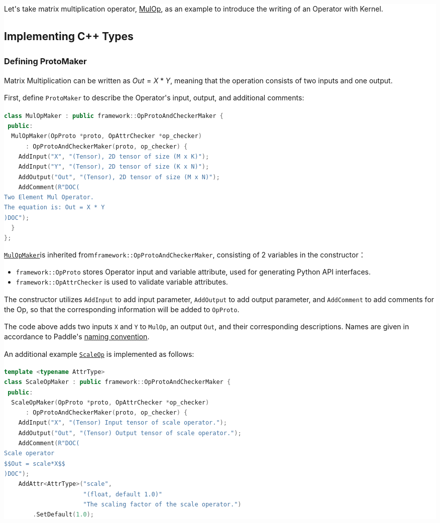
Let's take matrix multiplication operator, [MulOp](https://github.com/PaddlePaddle/Paddle/blob/develop/paddle/fluid/operators/mul_op.cc), as an example to introduce the writing of an Operator with Kernel.

<a name="Implementing C++ Types"></a>
## Implementing C++ Types

<a name="Defining ProtoMaker"></a>
### Defining ProtoMaker

Matrix Multiplication can be written as $Out = X * Y$, meaning that the operation consists of two inputs and one output.

First, define `ProtoMaker` to describe the Operator's input, output, and additional comments:

```cpp
class MulOpMaker : public framework::OpProtoAndCheckerMaker {
 public:
  MulOpMaker(OpProto *proto, OpAttrChecker *op_checker)
      : OpProtoAndCheckerMaker(proto, op_checker) {
    AddInput("X", "(Tensor), 2D tensor of size (M x K)");
    AddInput("Y", "(Tensor), 2D tensor of size (K x N)");
    AddOutput("Out", "(Tensor), 2D tensor of size (M x N)");
    AddComment(R"DOC(
Two Element Mul Operator.
The equation is: Out = X * Y
)DOC");
  }
};
```

[`MulOpMaker`](https://github.com/PaddlePaddle/Paddle/blob/develop/paddle/fluid/operators/mul_op.cc#L76-L127)is inherited from`framework::OpProtoAndCheckerMaker`, consisting of 2 variables in the constructor：

   - `framework::OpProto` stores Operator input and variable attribute, used for generating Python API interfaces.
   - `framework::OpAttrChecker` is used to validate variable attributes.

The constructor utilizes `AddInput` to add input parameter, `AddOutput` to add output parameter, and `AddComment` to add comments for the Op, so that the corresponding information will be added to `OpProto`.

The code above adds two inputs `X` and `Y` to `MulOp`, an output `Out`, and their corresponding descriptions. Names are given in accordance to Paddle's [naming convention](https://github.com/PaddlePaddle/FluidDoc/blob/release/1.2/doc/fluid/dev/name_convention.md).


An additional example [`ScaleOp`](https://github.com/PaddlePaddle/Paddle/blob/develop/paddle/fluid/operators/scale_op.cc#L38-L55) is implemented as follows:


```cpp
template <typename AttrType>
class ScaleOpMaker : public framework::OpProtoAndCheckerMaker {
 public:
  ScaleOpMaker(OpProto *proto, OpAttrChecker *op_checker)
      : OpProtoAndCheckerMaker(proto, op_checker) {
    AddInput("X", "(Tensor) Input tensor of scale operator.");
    AddOutput("Out", "(Tensor) Output tensor of scale operator.");
    AddComment(R"DOC(
Scale operator
$$Out = scale*X$$
)DOC");
    AddAttr<AttrType>("scale",
                      "(float, default 1.0)"
                      "The scaling factor of the scale operator.")
        .SetDefault(1.0);
```